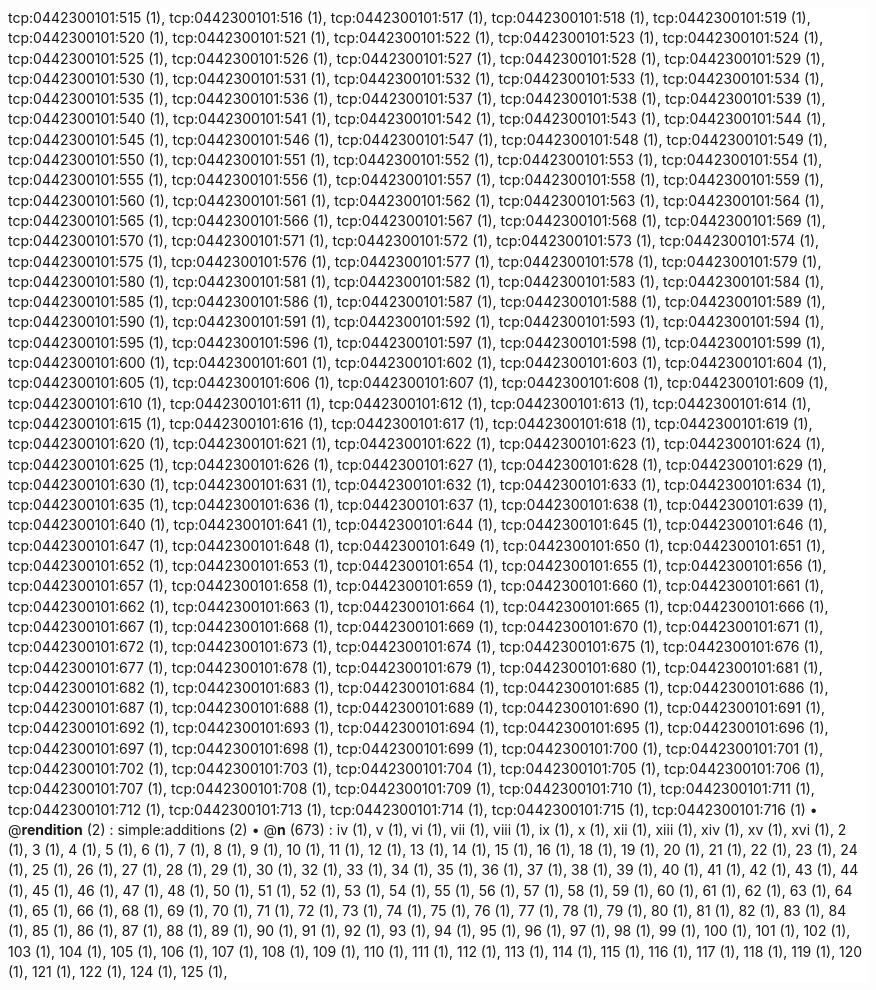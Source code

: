 tcp:0442300101:515 (1), tcp:0442300101:516 (1), tcp:0442300101:517 (1), tcp:0442300101:518 (1), tcp:0442300101:519 (1), tcp:0442300101:520 (1), tcp:0442300101:521 (1), tcp:0442300101:522 (1), tcp:0442300101:523 (1), tcp:0442300101:524 (1), tcp:0442300101:525 (1), tcp:0442300101:526 (1), tcp:0442300101:527 (1), tcp:0442300101:528 (1), tcp:0442300101:529 (1), tcp:0442300101:530 (1), tcp:0442300101:531 (1), tcp:0442300101:532 (1), tcp:0442300101:533 (1), tcp:0442300101:534 (1), tcp:0442300101:535 (1), tcp:0442300101:536 (1), tcp:0442300101:537 (1), tcp:0442300101:538 (1), tcp:0442300101:539 (1), tcp:0442300101:540 (1), tcp:0442300101:541 (1), tcp:0442300101:542 (1), tcp:0442300101:543 (1), tcp:0442300101:544 (1), tcp:0442300101:545 (1), tcp:0442300101:546 (1), tcp:0442300101:547 (1), tcp:0442300101:548 (1), tcp:0442300101:549 (1), tcp:0442300101:550 (1), tcp:0442300101:551 (1), tcp:0442300101:552 (1), tcp:0442300101:553 (1), tcp:0442300101:554 (1), tcp:0442300101:555 (1), tcp:0442300101:556 (1), tcp:0442300101:557 (1), tcp:0442300101:558 (1), tcp:0442300101:559 (1), tcp:0442300101:560 (1), tcp:0442300101:561 (1), tcp:0442300101:562 (1), tcp:0442300101:563 (1), tcp:0442300101:564 (1), tcp:0442300101:565 (1), tcp:0442300101:566 (1), tcp:0442300101:567 (1), tcp:0442300101:568 (1), tcp:0442300101:569 (1), tcp:0442300101:570 (1), tcp:0442300101:571 (1), tcp:0442300101:572 (1), tcp:0442300101:573 (1), tcp:0442300101:574 (1), tcp:0442300101:575 (1), tcp:0442300101:576 (1), tcp:0442300101:577 (1), tcp:0442300101:578 (1), tcp:0442300101:579 (1), tcp:0442300101:580 (1), tcp:0442300101:581 (1), tcp:0442300101:582 (1), tcp:0442300101:583 (1), tcp:0442300101:584 (1), tcp:0442300101:585 (1), tcp:0442300101:586 (1), tcp:0442300101:587 (1), tcp:0442300101:588 (1), tcp:0442300101:589 (1), tcp:0442300101:590 (1), tcp:0442300101:591 (1), tcp:0442300101:592 (1), tcp:0442300101:593 (1), tcp:0442300101:594 (1), tcp:0442300101:595 (1), tcp:0442300101:596 (1), tcp:0442300101:597 (1), tcp:0442300101:598 (1), tcp:0442300101:599 (1), tcp:0442300101:600 (1), tcp:0442300101:601 (1), tcp:0442300101:602 (1), tcp:0442300101:603 (1), tcp:0442300101:604 (1), tcp:0442300101:605 (1), tcp:0442300101:606 (1), tcp:0442300101:607 (1), tcp:0442300101:608 (1), tcp:0442300101:609 (1), tcp:0442300101:610 (1), tcp:0442300101:611 (1), tcp:0442300101:612 (1), tcp:0442300101:613 (1), tcp:0442300101:614 (1), tcp:0442300101:615 (1), tcp:0442300101:616 (1), tcp:0442300101:617 (1), tcp:0442300101:618 (1), tcp:0442300101:619 (1), tcp:0442300101:620 (1), tcp:0442300101:621 (1), tcp:0442300101:622 (1), tcp:0442300101:623 (1), tcp:0442300101:624 (1), tcp:0442300101:625 (1), tcp:0442300101:626 (1), tcp:0442300101:627 (1), tcp:0442300101:628 (1), tcp:0442300101:629 (1), tcp:0442300101:630 (1), tcp:0442300101:631 (1), tcp:0442300101:632 (1), tcp:0442300101:633 (1), tcp:0442300101:634 (1), tcp:0442300101:635 (1), tcp:0442300101:636 (1), tcp:0442300101:637 (1), tcp:0442300101:638 (1), tcp:0442300101:639 (1), tcp:0442300101:640 (1), tcp:0442300101:641 (1), tcp:0442300101:644 (1), tcp:0442300101:645 (1), tcp:0442300101:646 (1), tcp:0442300101:647 (1), tcp:0442300101:648 (1), tcp:0442300101:649 (1), tcp:0442300101:650 (1), tcp:0442300101:651 (1), tcp:0442300101:652 (1), tcp:0442300101:653 (1), tcp:0442300101:654 (1), tcp:0442300101:655 (1), tcp:0442300101:656 (1), tcp:0442300101:657 (1), tcp:0442300101:658 (1), tcp:0442300101:659 (1), tcp:0442300101:660 (1), tcp:0442300101:661 (1), tcp:0442300101:662 (1), tcp:0442300101:663 (1), tcp:0442300101:664 (1), tcp:0442300101:665 (1), tcp:0442300101:666 (1), tcp:0442300101:667 (1), tcp:0442300101:668 (1), tcp:0442300101:669 (1), tcp:0442300101:670 (1), tcp:0442300101:671 (1), tcp:0442300101:672 (1), tcp:0442300101:673 (1), tcp:0442300101:674 (1), tcp:0442300101:675 (1), tcp:0442300101:676 (1), tcp:0442300101:677 (1), tcp:0442300101:678 (1), tcp:0442300101:679 (1), tcp:0442300101:680 (1), tcp:0442300101:681 (1), tcp:0442300101:682 (1), tcp:0442300101:683 (1), tcp:0442300101:684 (1), tcp:0442300101:685 (1), tcp:0442300101:686 (1), tcp:0442300101:687 (1), tcp:0442300101:688 (1), tcp:0442300101:689 (1), tcp:0442300101:690 (1), tcp:0442300101:691 (1), tcp:0442300101:692 (1), tcp:0442300101:693 (1), tcp:0442300101:694 (1), tcp:0442300101:695 (1), tcp:0442300101:696 (1), tcp:0442300101:697 (1), tcp:0442300101:698 (1), tcp:0442300101:699 (1), tcp:0442300101:700 (1), tcp:0442300101:701 (1), tcp:0442300101:702 (1), tcp:0442300101:703 (1), tcp:0442300101:704 (1), tcp:0442300101:705 (1), tcp:0442300101:706 (1), tcp:0442300101:707 (1), tcp:0442300101:708 (1), tcp:0442300101:709 (1), tcp:0442300101:710 (1), tcp:0442300101:711 (1), tcp:0442300101:712 (1), tcp:0442300101:713 (1), tcp:0442300101:714 (1), tcp:0442300101:715 (1), tcp:0442300101:716 (1)  •  @__rendition__ (2) : simple:additions (2)  •  @__n__ (673) : iv (1), v (1), vi (1), vii (1), viii (1), ix (1), x (1), xii (1), xiii (1), xiv (1), xv (1), xvi (1), 2 (1), 3 (1), 4 (1), 5 (1), 6 (1), 7 (1), 8 (1), 9 (1), 10 (1), 11 (1), 12 (1), 13 (1), 14 (1), 15 (1), 16 (1), 18 (1), 19 (1), 20 (1), 21 (1), 22 (1), 23 (1), 24 (1), 25 (1), 26 (1), 27 (1), 28 (1), 29 (1), 30 (1), 32 (1), 33 (1), 34 (1), 35 (1), 36 (1), 37 (1), 38 (1), 39 (1), 40 (1), 41 (1), 42 (1), 43 (1), 44 (1), 45 (1), 46 (1), 47 (1), 48 (1), 50 (1), 51 (1), 52 (1), 53 (1), 54 (1), 55 (1), 56 (1), 57 (1), 58 (1), 59 (1), 60 (1), 61 (1), 62 (1), 63 (1), 64 (1), 65 (1), 66 (1), 68 (1), 69 (1), 70 (1), 71 (1), 72 (1), 73 (1), 74 (1), 75 (1), 76 (1), 77 (1), 78 (1), 79 (1), 80 (1), 81 (1), 82 (1), 83 (1), 84 (1), 85 (1), 86 (1), 87 (1), 88 (1), 89 (1), 90 (1), 91 (1), 92 (1), 93 (1), 94 (1), 95 (1), 96 (1), 97 (1), 98 (1), 99 (1), 100 (1), 101 (1), 102 (1), 103 (1), 104 (1), 105 (1), 106 (1), 107 (1), 108 (1), 109 (1), 110 (1), 111 (1), 112 (1), 113 (1), 114 (1), 115 (1), 116 (1), 117 (1), 118 (1), 119 (1), 120 (1), 121 (1), 122 (1), 124 (1), 125 (1),